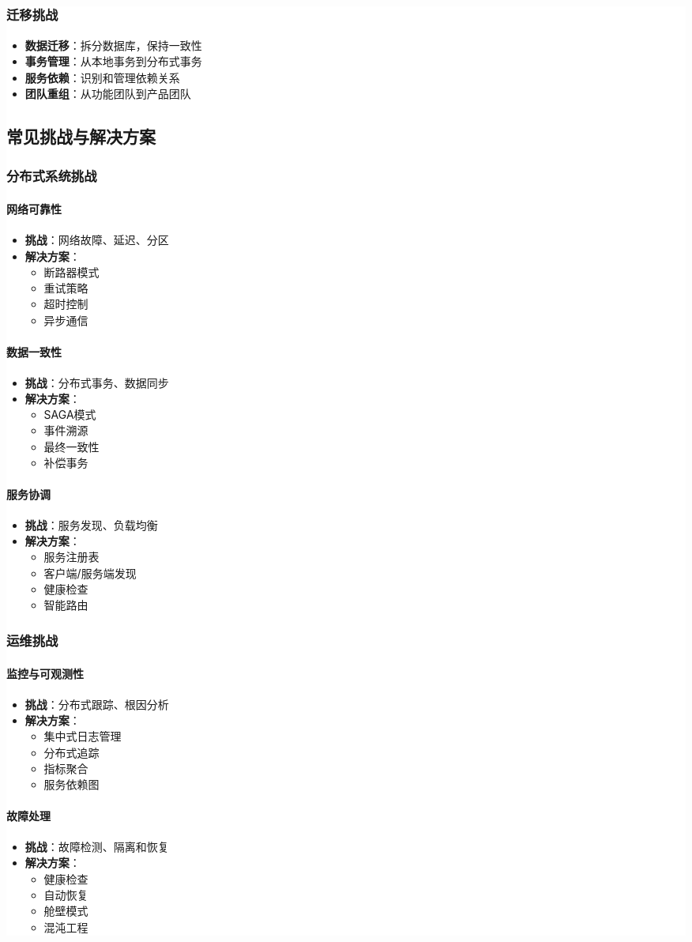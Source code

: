 ### 迁移挑战

- **数据迁移**：拆分数据库，保持一致性
- **事务管理**：从本地事务到分布式事务
- **服务依赖**：识别和管理依赖关系
- **团队重组**：从功能团队到产品团队

## 常见挑战与解决方案

### 分布式系统挑战

#### 网络可靠性

- **挑战**：网络故障、延迟、分区
- **解决方案**：
  - 断路器模式
  - 重试策略
  - 超时控制
  - 异步通信

#### 数据一致性

- **挑战**：分布式事务、数据同步
- **解决方案**：
  - SAGA模式
  - 事件溯源
  - 最终一致性
  - 补偿事务

#### 服务协调

- **挑战**：服务发现、负载均衡
- **解决方案**：
  - 服务注册表
  - 客户端/服务端发现
  - 健康检查
  - 智能路由

### 运维挑战

#### 监控与可观测性

- **挑战**：分布式跟踪、根因分析
- **解决方案**：
  - 集中式日志管理
  - 分布式追踪
  - 指标聚合
  - 服务依赖图

#### 故障处理

- **挑战**：故障检测、隔离和恢复
- **解决方案**：
  - 健康检查
  - 自动恢复
  - 舱壁模式
  - 混沌工程

